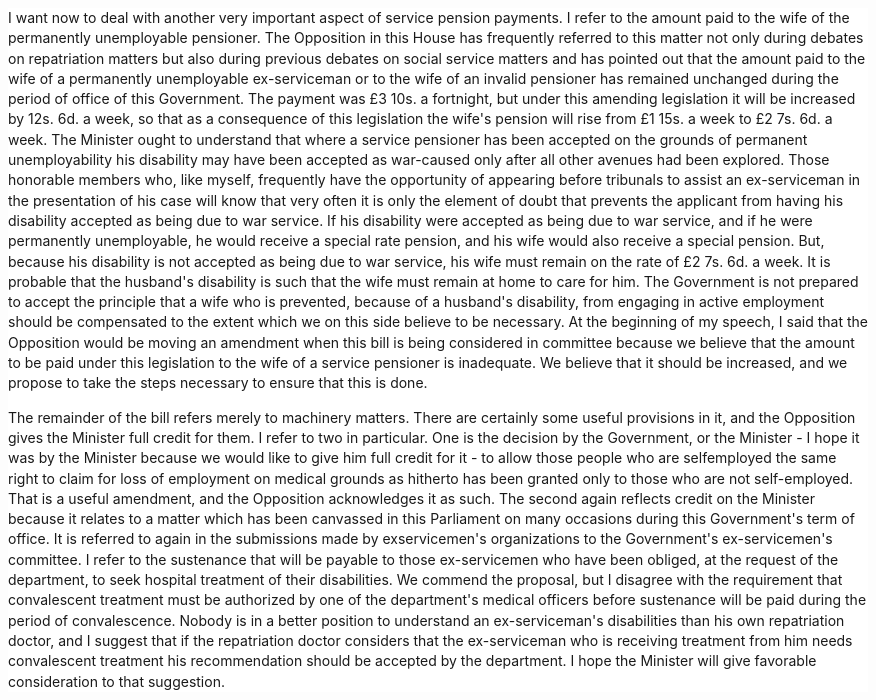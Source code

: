 I want now to deal with another very important aspect of service pension payments. I  refer to the amount paid to the  wife of the permanently unemployable pensioner. The Opposition in this House has frequently referred to this matter not only during debates on repatriation matters but also during previous debates on social service matters and has pointed out that the amount paid to the wife of a permanently unemployable ex-serviceman or to the wife of an invalid pensioner has remained unchanged during the period of office of this Government. The payment was £3 10s. a fortnight, but under this amending legislation it will be increased by 12s. 6d. a week, so that as a consequence of this legislation the wife's pension will rise from £1 15s. a week to £2 7s. 6d. a week. The Minister ought to understand that where a service pensioner has been accepted on the grounds of permanent unemployability his disability may have been accepted as war-caused only after all other avenues had been explored. Those honorable members who, like myself, frequently have the opportunity of appearing before tribunals to assist an ex-serviceman in the presentation of his case will know that very often it is only the element of doubt that prevents the applicant from having his disability accepted as being due to war service. If his disability were accepted as being due to war service, and if he were permanently unemployable, he would receive a special rate pension, and his wife would also receive a special pension. But, because his disability is not accepted as being due to war service, his wife must remain on the rate of £2 7s. 6d. a week. It is probable that the husband's disability is such that the wife must remain at home to care for him. The Government is not prepared to accept the principle that a wife who is prevented, because of a husband's disability, from engaging in active employment should be compensated to the extent which we on this side believe to be necessary. At the beginning of my speech, I said that the Opposition would be moving an amendment when this bill is being considered in committee because we believe that the amount to be paid under this legislation to the wife of a service pensioner is inadequate. We believe that it should be increased, and we propose to take the steps necessary to ensure that this is done. 

The remainder of the bill refers merely to machinery matters. There are certainly some useful provisions in it, and the Opposition gives the Minister full credit for them. I refer to two in particular. One is the decision by the Government, or the Minister - I hope it was by the Minister because we would like to give him full credit for it - to allow those people who are selfemployed the same right to claim for loss of employment on medical grounds as hitherto has been granted only to those who are not self-employed. That is a useful amendment, and the Opposition acknowledges it as such. The second again reflects credit on the Minister because it relates to a matter which has been canvassed in this Parliament on many occasions during this Government's term of office. It is referred to again in the submissions made by exservicemen's organizations to the Government's ex-servicemen's committee. I refer to the sustenance that will be payable to those ex-servicemen who have been obliged, at the request of the department, to seek hospital treatment of their disabilities. We commend the proposal, but I disagree with the requirement that convalescent treatment must be authorized by one of the department's medical officers before sustenance will be paid during the period of convalescence. Nobody is in a better position to understand an ex-serviceman's disabilities than his own repatriation doctor, and I suggest that if the repatriation doctor considers that the ex-serviceman who is receiving treatment from him needs convalescent treatment his recommendation should be accepted by the department. I hope the Minister will give favorable consideration to that suggestion. 
